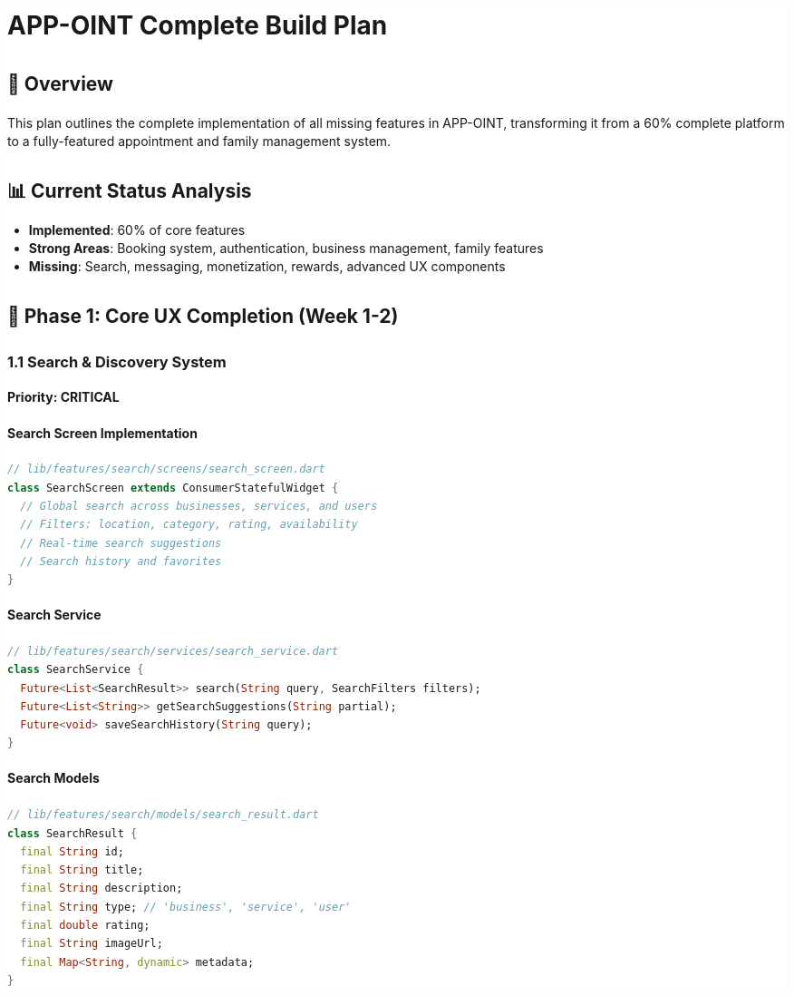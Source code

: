 # APP-OINT Complete Build Plan

## 🎯 Overview

This plan outlines the complete implementation of all missing features in APP-OINT, transforming it from a 60% complete platform to a fully-featured appointment and family management system.

## 📊 Current Status Analysis

- **Implemented**: 60% of core features
- **Strong Areas**: Booking system, authentication, business management, family features
- **Missing**: Search, messaging, monetization, rewards, advanced UX components

## 🚀 Phase 1: Core UX Completion (Week 1-2)

### 1.1 Search & Discovery System

**Priority: CRITICAL**

#### Search Screen Implementation

```dart
// lib/features/search/screens/search_screen.dart
class SearchScreen extends ConsumerStatefulWidget {
  // Global search across businesses, services, and users
  // Filters: location, category, rating, availability
  // Real-time search suggestions
  // Search history and favorites
}
```

#### Search Service

```dart
// lib/features/search/services/search_service.dart
class SearchService {
  Future<List<SearchResult>> search(String query, SearchFilters filters);
  Future<List<String>> getSearchSuggestions(String partial);
  Future<void> saveSearchHistory(String query);
}
```

#### Search Models

```dart
// lib/features/search/models/search_result.dart
class SearchResult {
  final String id;
  final String title;
  final String description;
  final String type; // 'business', 'service', 'user'
  final double rating;
  final String imageUrl;
  final Map<String, dynamic> metadata;
}
```
